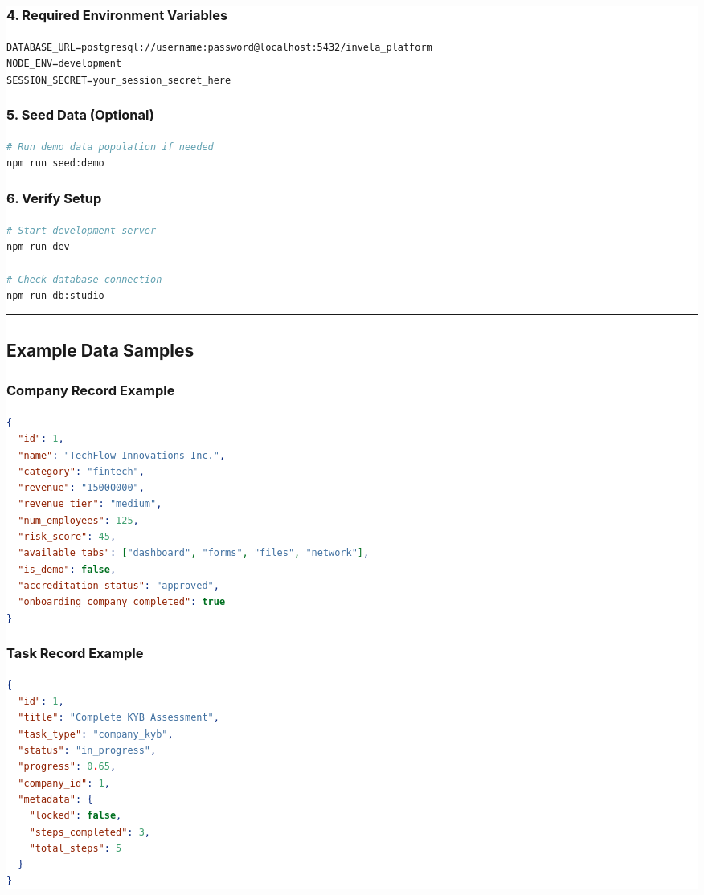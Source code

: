 ### 4. Required Environment Variables
```env
DATABASE_URL=postgresql://username:password@localhost:5432/invela_platform
NODE_ENV=development
SESSION_SECRET=your_session_secret_here
```

### 5. Seed Data (Optional)
```bash
# Run demo data population if needed
npm run seed:demo
```

### 6. Verify Setup
```bash
# Start development server
npm run dev

# Check database connection
npm run db:studio
```

---

## Example Data Samples

### Company Record Example
```json
{
  "id": 1,
  "name": "TechFlow Innovations Inc.",
  "category": "fintech",
  "revenue": "15000000",
  "revenue_tier": "medium", 
  "num_employees": 125,
  "risk_score": 45,
  "available_tabs": ["dashboard", "forms", "files", "network"],
  "is_demo": false,
  "accreditation_status": "approved",
  "onboarding_company_completed": true
}
```

### Task Record Example  
```json
{
  "id": 1,
  "title": "Complete KYB Assessment",
  "task_type": "company_kyb",
  "status": "in_progress",
  "progress": 0.65,
  "company_id": 1,
  "metadata": {
    "locked": false,
    "steps_completed": 3,
    "total_steps": 5
  }
}
```

